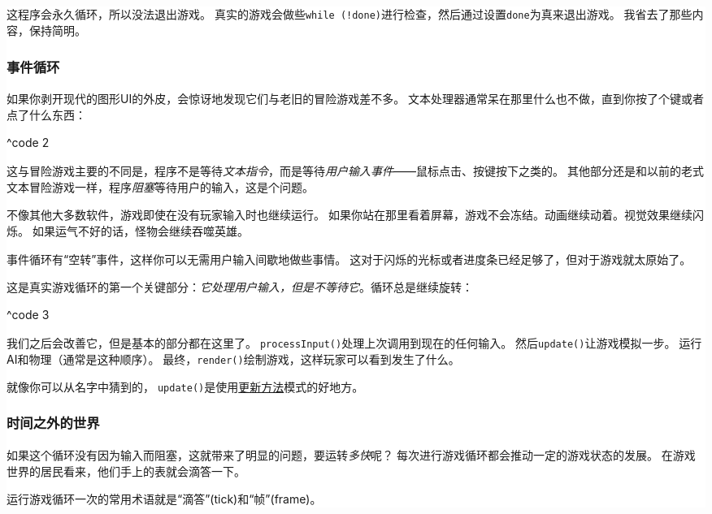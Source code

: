 <aside name="exit">

这程序会永久循环，所以没法退出游戏。
真实的游戏会做些`while (!done)`进行检查，然后通过设置`done`为真来退出游戏。
我省去了那些内容，保持简明。

</aside>

### 事件循环

如果你剥开现代的图形UI的外皮，会惊讶地发现它们与老旧的冒险游戏差不多。
文本处理器通常呆在那里什么也不做，直到你按了个键或者点了什么东西：

^code 2

<span name="idle"></span>
这与冒险游戏主要的不同是，程序不是等待*文本指令*，而是等待*用户输入事件*——鼠标点击、按键按下之类的。
其他部分还是和以前的老式文本冒险游戏一样，程序*阻塞*等待用户的输入，这是个问题。

不像其他大多数软件，游戏即使在没有玩家输入时也继续运行。
如果你站在那里看着屏幕，游戏不会冻结。动画继续动着。视觉效果继续闪烁。
如果运气不好的话，怪物会继续吞噬英雄。

<aside name="idle">

事件循环有“空转”事件，这样你可以无需用户输入间歇地做些事情。
这对于闪烁的光标或者进度条已经足够了，但对于游戏就太原始了。

</aside>

这是真实游戏循环的第一个关键部分：*它处理用户输入，但是不等待它*。循环总是继续旋转：

^code 3

<span name="update"></span>
我们之后会改善它，但是基本的部分都在这里了。
`processInput()`处理上次调用到现在的任何输入。
然后`update()`</span>让游戏模拟一步。
运行AI和物理（通常是这种顺序）。
最终，`render()`绘制游戏，这样玩家可以看到发生了什么。

<aside name="update">

就像你可以从名字中猜到的，
`update()`是使用<a href="update-method.html" class="pattern">更新方法</a>模式的好地方。

</aside>

### 时间之外的世界

<span name="tick"></span>
如果这个循环没有因为输入而阻塞，这就带来了明显的问题，要运转*多快*呢？
每次进行游戏循环都会推动一定的游戏状态的发展。
在游戏世界的居民看来，他们手上的表就会滴答一下。

<aside name="tick">

运行游戏循环一次的常用术语就是“滴答”(tick)和“帧”(frame)。
